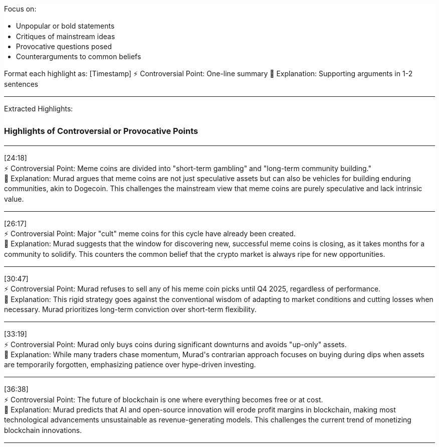 Focus on:
- Unpopular or bold statements
- Critiques of mainstream ideas
- Provocative questions posed
- Counterarguments to common beliefs

Format each highlight as:
[Timestamp]
⚡️ Controversial Point: One-line summary
💬 Explanation: Supporting arguments in 1-2 sentences



----------------------------------------

Extracted Highlights:
### Highlights of Controversial or Provocative Points

---

[24:18]  
⚡️ Controversial Point: Meme coins are divided into "short-term gambling" and "long-term community building."  
💬 Explanation: Murad argues that meme coins are not just speculative assets but can also be vehicles for building enduring communities, akin to Dogecoin. This challenges the mainstream view that meme coins are purely speculative and lack intrinsic value.

---

[26:17]  
⚡️ Controversial Point: Major "cult" meme coins for this cycle have already been created.  
💬 Explanation: Murad suggests that the window for discovering new, successful meme coins is closing, as it takes months for a community to solidify. This counters the common belief that the crypto market is always ripe for new opportunities.

---

[30:47]  
⚡️ Controversial Point: Murad refuses to sell any of his meme coin picks until Q4 2025, regardless of performance.  
💬 Explanation: This rigid strategy goes against the conventional wisdom of adapting to market conditions and cutting losses when necessary. Murad prioritizes long-term conviction over short-term flexibility.

---

[33:19]  
⚡️ Controversial Point: Murad only buys coins during significant downturns and avoids "up-only" assets.  
💬 Explanation: While many traders chase momentum, Murad's contrarian approach focuses on buying during dips when assets are temporarily forgotten, emphasizing patience over hype-driven investing.

---

[36:38]  
⚡️ Controversial Point: The future of blockchain is one where everything becomes free or at cost.  
💬 Explanation: Murad predicts that AI and open-source innovation will erode profit margins in blockchain, making most technological advancements unsustainable as revenue-generating models. This challenges the current trend of monetizing blockchain innovations.

---